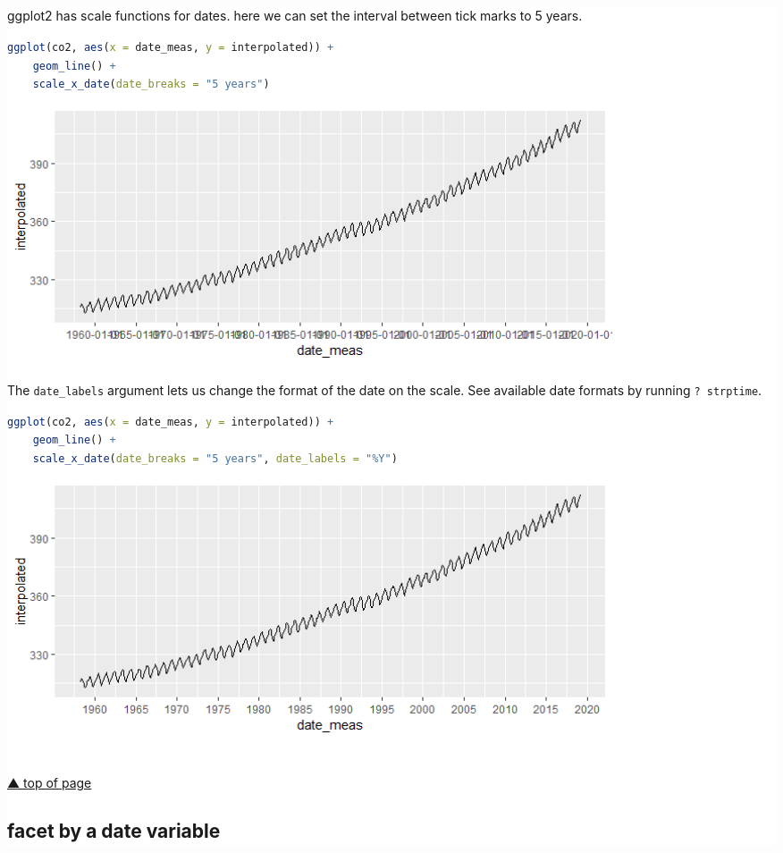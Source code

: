 ggplot2 has scale functions for dates. here we can set the interval
between tick marks to 5 years.

``` r
ggplot(co2, aes(x = date_meas, y = interpolated)) +
    geom_line() +
    scale_x_date(date_breaks = "5 years")
```

<img src="images/cm207-unnamed-chunk-14-1.png" width="78.75%" />

The `date_labels` argument lets us change the format of the date on the
scale. See available date formats by running `? strptime`.

``` r
ggplot(co2, aes(x = date_meas, y = interpolated)) +
    geom_line() +
    scale_x_date(date_breaks = "5 years", date_labels = "%Y")
```

<img src="images/cm207-unnamed-chunk-15-1.png" width="78.75%" />

<br> <a href="#top">▲ top of page</a>

## facet by a date variable
